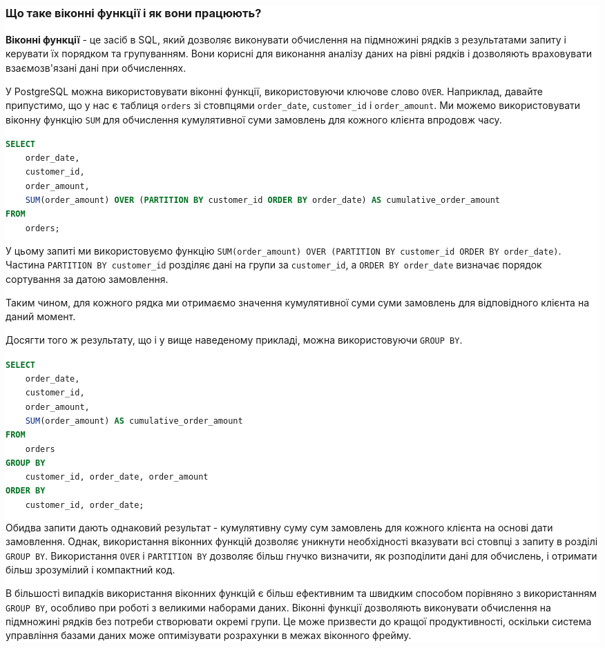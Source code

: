 
### Що таке віконні функції і як вони працюють?

**Віконні функції** - це засіб в SQL, який дозволяє виконувати обчислення на підмножині рядків з результатами запиту і керувати їх порядком та групуванням. Вони корисні для виконання аналізу даних на рівні рядків і дозволяють враховувати взаємозв'язані дані при обчисленнях.

У PostgreSQL можна використовувати віконні функції, використовуючи ключове слово `OVER`. Наприклад, давайте припустимо, що у нас є таблиця `orders` зі стовпцями `order_date`, `customer_id` і `order_amount`. Ми можемо використовувати віконну функцію `SUM` для обчислення кумулятивної суми замовлень для кожного клієнта впродовж часу.

```sql
SELECT 
    order_date,
    customer_id,
    order_amount,
    SUM(order_amount) OVER (PARTITION BY customer_id ORDER BY order_date) AS cumulative_order_amount
FROM 
    orders;
```

У цьому запиті ми використовуємо функцію `SUM(order_amount) OVER (PARTITION BY customer_id ORDER BY order_date)`. Частина `PARTITION BY customer_id` розділяє дані на групи за `customer_id`, а `ORDER BY order_date` визначає порядок сортування за датою замовлення.

Таким чином, для кожного рядка ми отримаємо значення кумулятивної суми суми замовлень для відповідного клієнта на даний момент.

Досягти того ж результату, що і у вище наведеному прикладі, можна використовуючи `GROUP BY`.

```sql
SELECT 
    order_date,
    customer_id,
    order_amount,
    SUM(order_amount) AS cumulative_order_amount
FROM 
    orders
GROUP BY 
    customer_id, order_date, order_amount
ORDER BY 
    customer_id, order_date;
```

Обидва запити дають однаковий результат - кумулятивну суму сум замовлень для кожного клієнта на основі дати замовлення. Однак, використання віконних функцій дозволяє уникнути необхідності вказувати всі стовпці з запиту в розділі `GROUP BY`. Використання `OVER` і `PARTITION BY` дозволяє більш гнучко визначити, як розподілити дані для обчислень, і отримати більш зрозумілий і компактний код.

В більшості випадків використання віконних функцій є більш ефективним та швидким способом порівняно з використанням `GROUP BY`, особливо при роботі з великими наборами даних. Віконні функції дозволяють виконувати обчислення на підмножині рядків без потреби створювати окремі групи. Це може призвести до кращої продуктивності, оскільки система управління базами даних може оптимізувати розрахунки в межах віконного фрейму.
